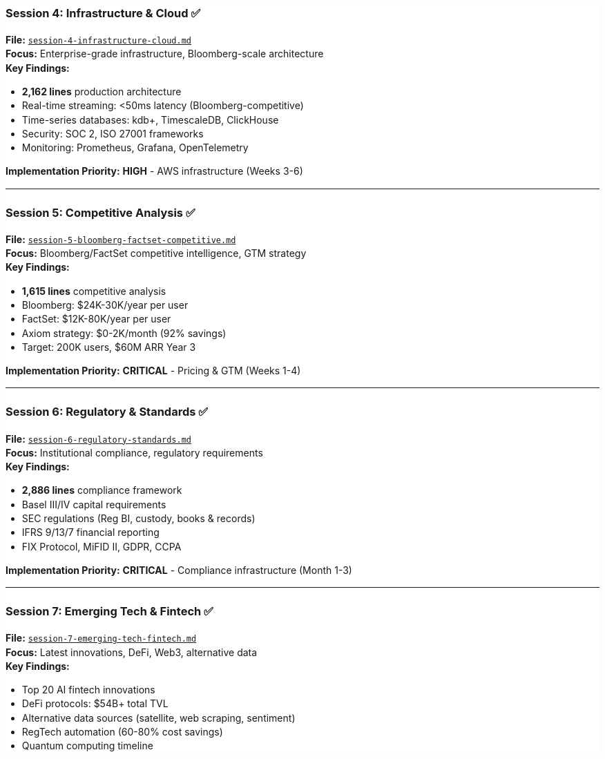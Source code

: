 
### Session 4: Infrastructure & Cloud ✅
**File:** [`session-4-infrastructure-cloud.md`](session-4-infrastructure-cloud.md)  
**Focus:** Enterprise-grade infrastructure, Bloomberg-scale architecture  
**Key Findings:**
- **2,162 lines** production architecture
- Real-time streaming: <50ms latency (Bloomberg-competitive)
- Time-series databases: kdb+, TimescaleDB, ClickHouse
- Security: SOC 2, ISO 27001 frameworks
- Monitoring: Prometheus, Grafana, OpenTelemetry

**Implementation Priority:** **HIGH** - AWS infrastructure (Weeks 3-6)

---

### Session 5: Competitive Analysis ✅
**File:** [`session-5-bloomberg-factset-competitive.md`](session-5-bloomberg-factset-competitive.md)  
**Focus:** Bloomberg/FactSet competitive intelligence, GTM strategy  
**Key Findings:**
- **1,615 lines** competitive analysis
- Bloomberg: $24K-30K/year per user
- FactSet: $12K-80K/year per user
- Axiom strategy: $0-2K/month (92% savings)
- Target: 200K users, $60M ARR Year 3

**Implementation Priority:** **CRITICAL** - Pricing & GTM (Weeks 1-4)

---

### Session 6: Regulatory & Standards ✅
**File:** [`session-6-regulatory-standards.md`](session-6-regulatory-standards.md)  
**Focus:** Institutional compliance, regulatory requirements  
**Key Findings:**
- **2,886 lines** compliance framework
- Basel III/IV capital requirements
- SEC regulations (Reg BI, custody, books & records)
- IFRS 9/13/7 financial reporting
- FIX Protocol, MiFID II, GDPR, CCPA

**Implementation Priority:** **CRITICAL** - Compliance infrastructure (Month 1-3)

---

### Session 7: Emerging Tech & Fintech ✅
**File:** [`session-7-emerging-tech-fintech.md`](session-7-emerging-tech-fintech.md)  
**Focus:** Latest innovations, DeFi, Web3, alternative data  
**Key Findings:**
- Top 20 AI fintech innovations
- DeFi protocols: $54B+ total TVL
- Alternative data sources (satellite, web scraping, sentiment)
- RegTech automation (60-80% cost savings)
- Quantum computing timeline
